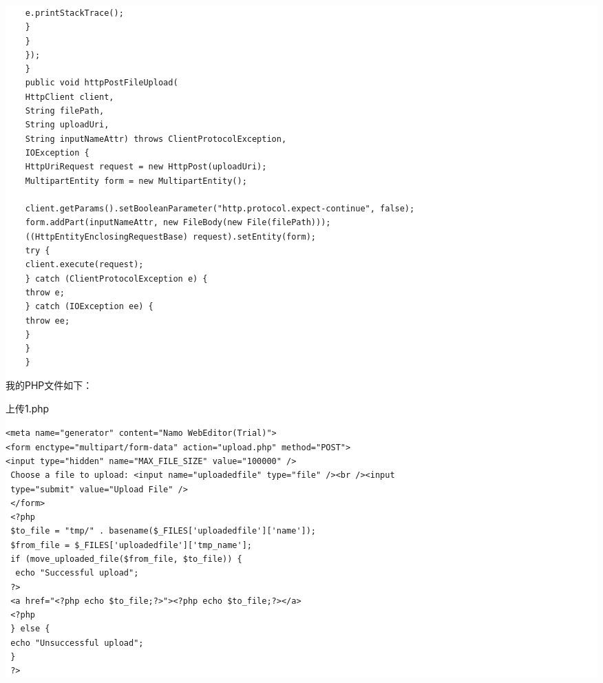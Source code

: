 ```
    e.printStackTrace();
    }
    }
    });
    }
    public void httpPostFileUpload(
    HttpClient client,
    String filePath,
    String uploadUri,
    String inputNameAttr) throws ClientProtocolException,
    IOException {
    HttpUriRequest request = new HttpPost(uploadUri);
    MultipartEntity form = new MultipartEntity();

    client.getParams().setBooleanParameter("http.protocol.expect-continue", false);
    form.addPart(inputNameAttr, new FileBody(new File(filePath)));
    ((HttpEntityEnclosingRequestBase) request).setEntity(form);
    try {
    client.execute(request);
    } catch (ClientProtocolException e) {
    throw e;
    } catch (IOException ee) {
    throw ee;
    }
    }
    } 
```

我的PHP文件如下：

上传1.php

```
<meta name="generator" content="Namo WebEditor(Trial)">
<form enctype="multipart/form-data" action="upload.php" method="POST"> 
<input type="hidden" name="MAX_FILE_SIZE" value="100000" /> 
 Choose a file to upload: <input name="uploadedfile" type="file" /><br /><input 
 type="submit" value="Upload File" /> 
 </form> 
 <?php 
 $to_file = "tmp/" . basename($_FILES['uploadedfile']['name']); 
 $from_file = $_FILES['uploadedfile']['tmp_name']; 
 if (move_uploaded_file($from_file, $to_file)) { 
  echo "Successful upload"; 
 ?> 
 <a href="<?php echo $to_file;?>"><?php echo $to_file;?></a> 
 <?php 
 } else { 
 echo "Unsuccessful upload"; 
 } 
 ?> 
```
